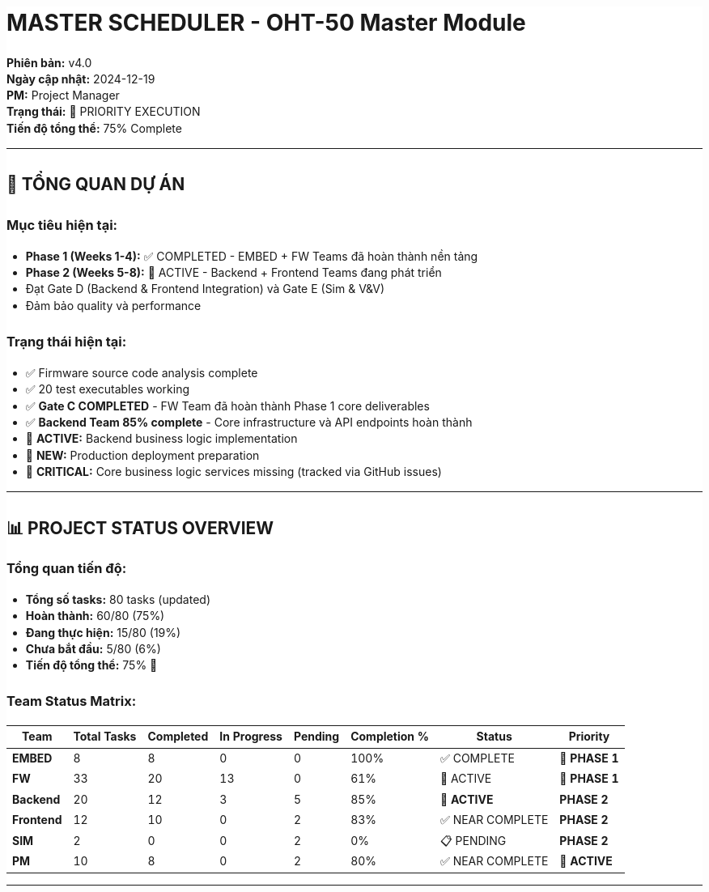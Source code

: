 # MASTER SCHEDULER - OHT-50 Master Module

**Phiên bản:** v4.0  
**Ngày cập nhật:** 2024-12-19  
**PM:** Project Manager  
**Trạng thái:** 🎯 PRIORITY EXECUTION  
**Tiến độ tổng thể:** 75% Complete

---

## 🎯 **TỔNG QUAN DỰ ÁN**

### **Mục tiêu hiện tại:**
- **Phase 1 (Weeks 1-4):** ✅ COMPLETED - EMBED + FW Teams đã hoàn thành nền tảng
- **Phase 2 (Weeks 5-8):** 🔧 ACTIVE - Backend + Frontend Teams đang phát triển
- Đạt Gate D (Backend & Frontend Integration) và Gate E (Sim & V&V)
- Đảm bảo quality và performance

### **Trạng thái hiện tại:**
- ✅ Firmware source code analysis complete
- ✅ 20 test executables working
- ✅ **Gate C COMPLETED** - FW Team đã hoàn thành Phase 1 core deliverables
- ✅ **Backend Team 85% complete** - Core infrastructure và API endpoints hoàn thành
- 🔧 **ACTIVE:** Backend business logic implementation
- 🎯 **NEW:** Production deployment preparation
- 🚨 **CRITICAL:** Core business logic services missing (tracked via GitHub issues)

---

## 📊 **PROJECT STATUS OVERVIEW**

### **Tổng quan tiến độ:**
- **Tổng số tasks:** 80 tasks (updated)
- **Hoàn thành:** 60/80 (75%)
- **Đang thực hiện:** 15/80 (19%)
- **Chưa bắt đầu:** 5/80 (6%)
- **Tiến độ tổng thể:** 75% 🎯

### **Team Status Matrix:**

| **Team** | **Total Tasks** | **Completed** | **In Progress** | **Pending** | **Completion %** | **Status** | **Priority** |
|----------|----------------|---------------|-----------------|-------------|------------------|------------|--------------|
| **EMBED** | 8 | 8 | 0 | 0 | 100% | ✅ COMPLETE | 🎯 **PHASE 1** |
| **FW** | 33 | 20 | 13 | 0 | 61% | 🔧 ACTIVE | 🎯 **PHASE 1** |
| **Backend** | 20 | 12 | 3 | 5 | 85% | 🔧 **ACTIVE** | **PHASE 2** |
| **Frontend** | 12 | 10 | 0 | 2 | 83% | ✅ NEAR COMPLETE | **PHASE 2** |
| **SIM** | 2 | 0 | 0 | 2 | 0% | 📋 PENDING | **PHASE 2** |
| **PM** | 10 | 8 | 0 | 2 | 80% | ✅ NEAR COMPLETE | 🎯 **ACTIVE** |

---